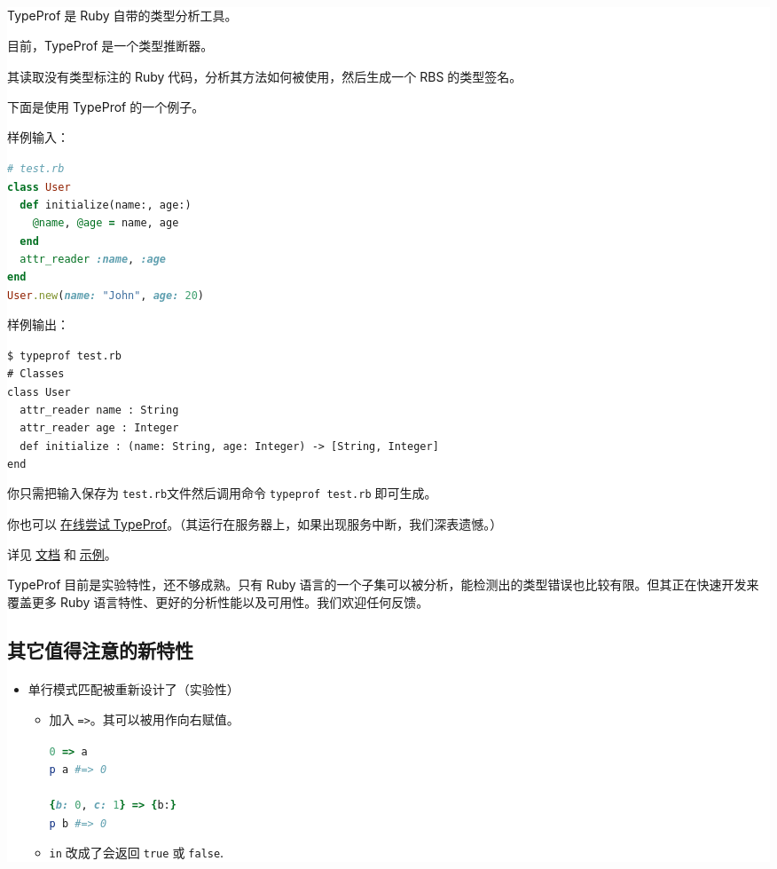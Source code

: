 TypeProf 是 Ruby 自带的类型分析工具。

目前，TypeProf 是一个类型推断器。

其读取没有类型标注的 Ruby 代码，分析其方法如何被使用，然后生成一个 RBS 的类型签名。

下面是使用 TypeProf 的一个例子。

样例输入：

``` ruby
# test.rb
class User
  def initialize(name:, age:)
    @name, @age = name, age
  end
  attr_reader :name, :age
end
User.new(name: "John", age: 20)
```

样例输出：

```
$ typeprof test.rb
# Classes
class User
  attr_reader name : String
  attr_reader age : Integer
  def initialize : (name: String, age: Integer) -> [String, Integer]
end
```

你只需把输入保存为 `test.rb`文件然后调用命令 `typeprof test.rb` 即可生成。

你也可以 [在线尝试 TypeProf](https://mame.github.io/typeprof-playground/#rb=%23+test.rb%0Aclass+User%0A++def+initialize%28name%3A%2C+age%3A%29%0A++++%40name%2C+%40age+%3D+name%2C+age%0A++end%0A++%0A++attr_reader+%3Aname%2C+%3Aage%0Aend%0A%0AUser.new%28name%3A+%22John%22%2C+age%3A+20%29&rbs=)。（其运行在服务器上，如果出现服务中断，我们深表遗憾。）

详见 [文档](https://github.com/ruby/typeprof/blob/master/doc/doc.md) 和 [示例](https://github.com/ruby/typeprof/blob/master/doc/demo.md)。

TypeProf 目前是实验特性，还不够成熟。只有 Ruby 语言的一个子集可以被分析，能检测出的类型错误也比较有限。但其正在快速开发来覆盖更多 Ruby 语言特性、更好的分析性能以及可用性。我们欢迎任何反馈。

## 其它值得注意的新特性

* 单行模式匹配被重新设计了（实验性）

    * 加入 `=>`。其可以被用作向右赋值。

      ```ruby
      0 => a
      p a #=> 0

      {b: 0, c: 1} => {b:}
      p b #=> 0
      ```
    * `in` 改成了会返回 `true` 或 `false`.
